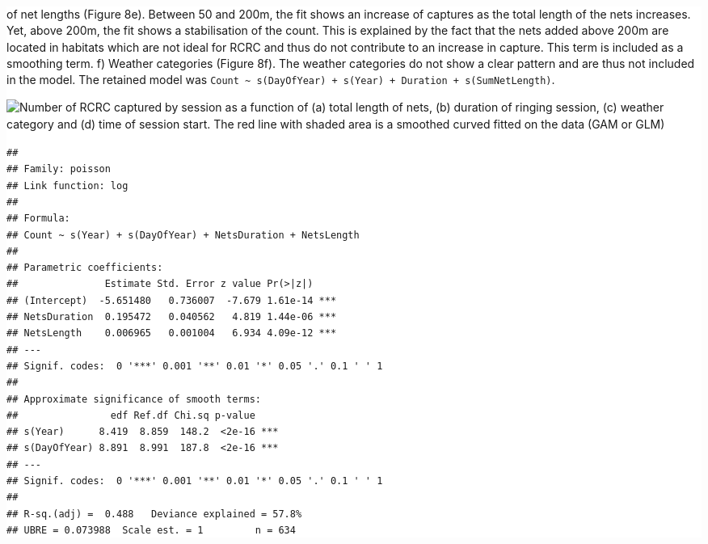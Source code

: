 of net lengths (Figure 8e). Between 50 and 200m, the fit shows an
increase of captures as the total length of the nets increases. Yet,
above 200m, the fit shows a stabilisation of the count. This is
explained by the fact that the nets added above 200m are located in
habitats which are not ideal for RCRC and thus do not contribute to an
increase in capture. This term is included as a smoothing term. f)
Weather categories (Figure 8f). The weather categories do not show a
clear pattern and are thus not included in the model. The retained model
was `Count ~ s(DayOfYear) + s(Year) + Duration + s(SumNetLength)`.

![Number of RCRC captured by session as a function of (a) total length
of nets, (b) duration of ringing session, (c) weather category and (d)
time of session start. The red line with shaded area is a smoothed
curved fitted on the data (GAM or
GLM)](manuscript_files/figure-gfm/unnamed-chunk-10-1.png)

    ## 
    ## Family: poisson 
    ## Link function: log 
    ## 
    ## Formula:
    ## Count ~ s(Year) + s(DayOfYear) + NetsDuration + NetsLength
    ## 
    ## Parametric coefficients:
    ##               Estimate Std. Error z value Pr(>|z|)    
    ## (Intercept)  -5.651480   0.736007  -7.679 1.61e-14 ***
    ## NetsDuration  0.195472   0.040562   4.819 1.44e-06 ***
    ## NetsLength    0.006965   0.001004   6.934 4.09e-12 ***
    ## ---
    ## Signif. codes:  0 '***' 0.001 '**' 0.01 '*' 0.05 '.' 0.1 ' ' 1
    ## 
    ## Approximate significance of smooth terms:
    ##                edf Ref.df Chi.sq p-value    
    ## s(Year)      8.419  8.859  148.2  <2e-16 ***
    ## s(DayOfYear) 8.891  8.991  187.8  <2e-16 ***
    ## ---
    ## Signif. codes:  0 '***' 0.001 '**' 0.01 '*' 0.05 '.' 0.1 ' ' 1
    ## 
    ## R-sq.(adj) =  0.488   Deviance explained = 57.8%
    ## UBRE = 0.073988  Scale est. = 1         n = 634